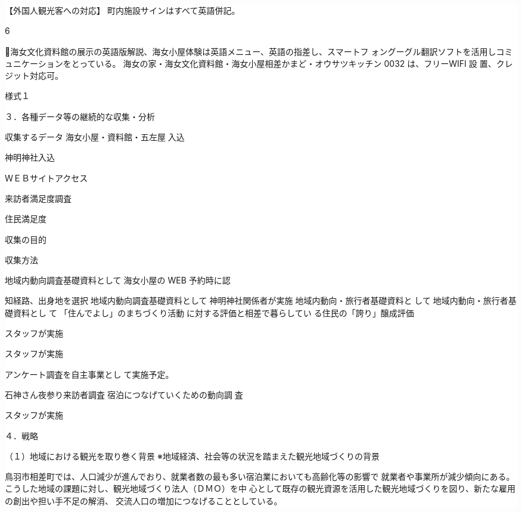 【外国人観光客への対応】
町内施設サインはすべて英語併記。

6

海女文化資料館の展示の英語版解説、海女小屋体験は英語メニュー、英語の指差し、スマートフ
ォングーグル翻訳ソフトを活用しコミュニケーションをとっている。
海女の家・海女文化資料館・海女小屋相差かまど・オウサツキッチン 0032 は、フリーWIFI 設
置、クレジット対応可。

様式１

３．各種データ等の継続的な収集・分析

収集するデータ
海女小屋・資料館・五左屋
入込

神明神社入込

ＷＥＢサイトアクセス

来訪者満足度調査

住民満足度

収集の目的

収集方法

地域内動向調査基礎資料として  海女小屋の WEB 予約時に認

知経路、出身地を選択
地域内動向調査基礎資料として  神明神社関係者が実施
地域内動向・旅行者基礎資料と
して
地域内動向・旅行者基礎資料とし
て
「住んでよし」のまちづくり活動
に対する評価と相差で暮らしてい
る住民の「誇り」醸成評価

スタッフが実施

スタッフが実施

アンケート調査を自主事業とし
て実施予定。

石神さん夜参り来訪者調査  宿泊につなげていくための動向調
査

スタッフが実施

４．戦略

（１）地域における観光を取り巻く背景
※地域経済、社会等の状況を踏まえた観光地域づくりの背景

鳥羽市相差町では、人口減少が進んでおり、就業者数の最も多い宿泊業においても高齢化等の影響で
就業者や事業所が減少傾向にある。こうした地域の課題に対し、観光地域づくり法人（ＤＭＯ）を中
心として既存の観光資源を活用した観光地域づくりを図り、新たな雇用の創出や担い手不足の解消、
交流人口の増加につなげることとしている。
